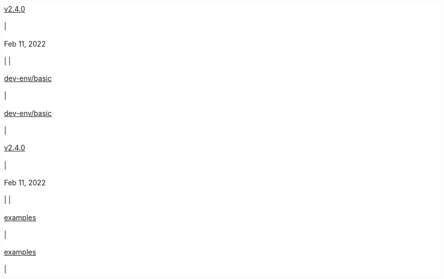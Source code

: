 [v2.4.0](https://github.com/doczjs/docz/commit/9ec9a3c647d9991658c9fea3d36fd6b959f41de5 "v2.4.0")



 | 

Feb 11, 2022

 |
| 

[dev-env/basic](https://github.com/doczjs/docz/tree/main/dev-env/basic "This path skips through empty directories")







 | 

[dev-env/basic](https://github.com/doczjs/docz/tree/main/dev-env/basic "This path skips through empty directories")







 | 

[v2.4.0](https://github.com/doczjs/docz/commit/9ec9a3c647d9991658c9fea3d36fd6b959f41de5 "v2.4.0")



 | 

Feb 11, 2022

 |
| 

[examples](https://github.com/doczjs/docz/tree/main/examples "examples")







 | 

[examples](https://github.com/doczjs/docz/tree/main/examples "examples")







 | 
